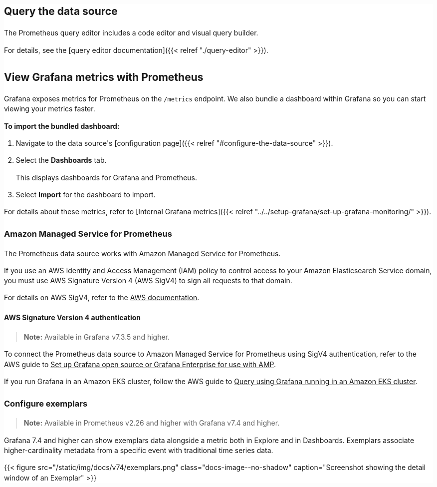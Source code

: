 ## Query the data source

The Prometheus query editor includes a code editor and visual query builder.

For details, see the [query editor documentation]({{< relref "./query-editor" >}}).

## View Grafana metrics with Prometheus

Grafana exposes metrics for Prometheus on the `/metrics` endpoint.
We also bundle a dashboard within Grafana so you can start viewing your metrics faster.

**To import the bundled dashboard:**

1. Navigate to the data source's [configuration page]({{< relref "#configure-the-data-source" >}}).
1. Select the **Dashboards** tab.

   This displays dashboards for Grafana and Prometheus.

1. Select **Import** for the dashboard to import.

For details about these metrics, refer to [Internal Grafana metrics]({{< relref "../../setup-grafana/set-up-grafana-monitoring/" >}}).

### Amazon Managed Service for Prometheus

The Prometheus data source works with Amazon Managed Service for Prometheus.

If you use an AWS Identity and Access Management (IAM) policy to control access to your Amazon Elasticsearch Service domain, you must use AWS Signature Version 4 (AWS SigV4) to sign all requests to that domain.

For details on AWS SigV4, refer to the [AWS documentation](https://docs.aws.amazon.com/general/latest/gr/signature-version-4.html).

#### AWS Signature Version 4 authentication

> **Note:** Available in Grafana v7.3.5 and higher.

To connect the Prometheus data source to Amazon Managed Service for Prometheus using SigV4 authentication, refer to the AWS guide to [Set up Grafana open source or Grafana Enterprise for use with AMP](https://docs.aws.amazon.com/prometheus/latest/userguide/AMP-onboard-query-standalone-grafana.html).

If you run Grafana in an Amazon EKS cluster, follow the AWS guide to [Query using Grafana running in an Amazon EKS cluster](https://docs.aws.amazon.com/prometheus/latest/userguide/AMP-onboard-query-grafana-7.3.html).

### Configure exemplars

> **Note:** Available in Prometheus v2.26 and higher with Grafana v7.4 and higher.

Grafana 7.4 and higher can show exemplars data alongside a metric both in Explore and in Dashboards.
Exemplars associate higher-cardinality metadata from a specific event with traditional time series data.

{{< figure src="/static/img/docs/v74/exemplars.png" class="docs-image--no-shadow" caption="Screenshot showing the detail window of an Exemplar" >}}
